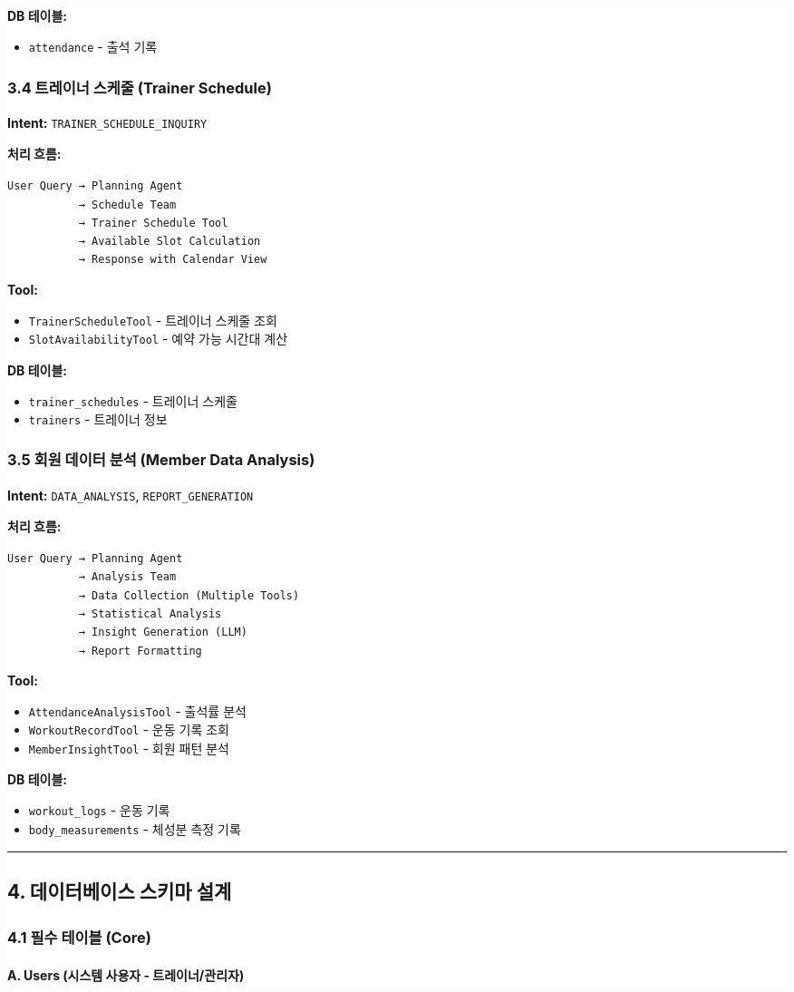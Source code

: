 **DB 테이블:**
- `attendance` - 출석 기록

### 3.4 트레이너 스케줄 (Trainer Schedule)

**Intent:** `TRAINER_SCHEDULE_INQUIRY`

**처리 흐름:**
```
User Query → Planning Agent
           → Schedule Team
           → Trainer Schedule Tool
           → Available Slot Calculation
           → Response with Calendar View
```

**Tool:**
- `TrainerScheduleTool` - 트레이너 스케줄 조회
- `SlotAvailabilityTool` - 예약 가능 시간대 계산

**DB 테이블:**
- `trainer_schedules` - 트레이너 스케줄
- `trainers` - 트레이너 정보

### 3.5 회원 데이터 분석 (Member Data Analysis)

**Intent:** `DATA_ANALYSIS`, `REPORT_GENERATION`

**처리 흐름:**
```
User Query → Planning Agent
           → Analysis Team
           → Data Collection (Multiple Tools)
           → Statistical Analysis
           → Insight Generation (LLM)
           → Report Formatting
```

**Tool:**
- `AttendanceAnalysisTool` - 출석률 분석
- `WorkoutRecordTool` - 운동 기록 조회
- `MemberInsightTool` - 회원 패턴 분석

**DB 테이블:**
- `workout_logs` - 운동 기록
- `body_measurements` - 체성분 측정 기록

---

## 4. 데이터베이스 스키마 설계

### 4.1 필수 테이블 (Core)

#### A. Users (시스템 사용자 - 트레이너/관리자)

